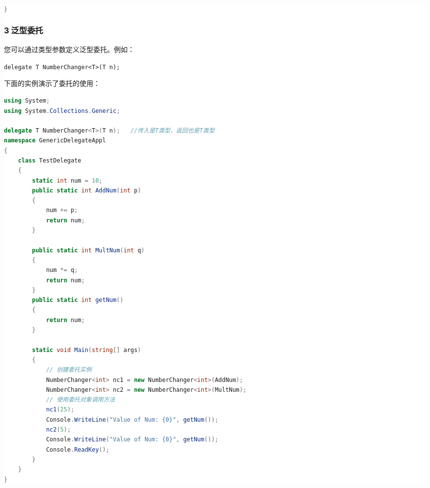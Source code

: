 ```c#
}
```

### 3 泛型委托

您可以通过类型参数定义泛型委托。例如：

```
delegate T NumberChanger<T>(T n);
```

下面的实例演示了委托的使用：

```c#
using System;
using System.Collections.Generic;

delegate T NumberChanger<T>(T n);   //传入是T类型，返回也是T类型
namespace GenericDelegateAppl
{
    class TestDelegate
    {
        static int num = 10;
        public static int AddNum(int p)
        {
            num += p;
            return num;
        }

        public static int MultNum(int q)
        {
            num *= q;
            return num;
        }
        public static int getNum()
        {
            return num;
        }

        static void Main(string[] args)
        {
            // 创建委托实例
            NumberChanger<int> nc1 = new NumberChanger<int>(AddNum);
            NumberChanger<int> nc2 = new NumberChanger<int>(MultNum);
            // 使用委托对象调用方法
            nc1(25);
            Console.WriteLine("Value of Num: {0}", getNum());
            nc2(5);
            Console.WriteLine("Value of Num: {0}", getNum());
            Console.ReadKey();
        }
    }
}
```
